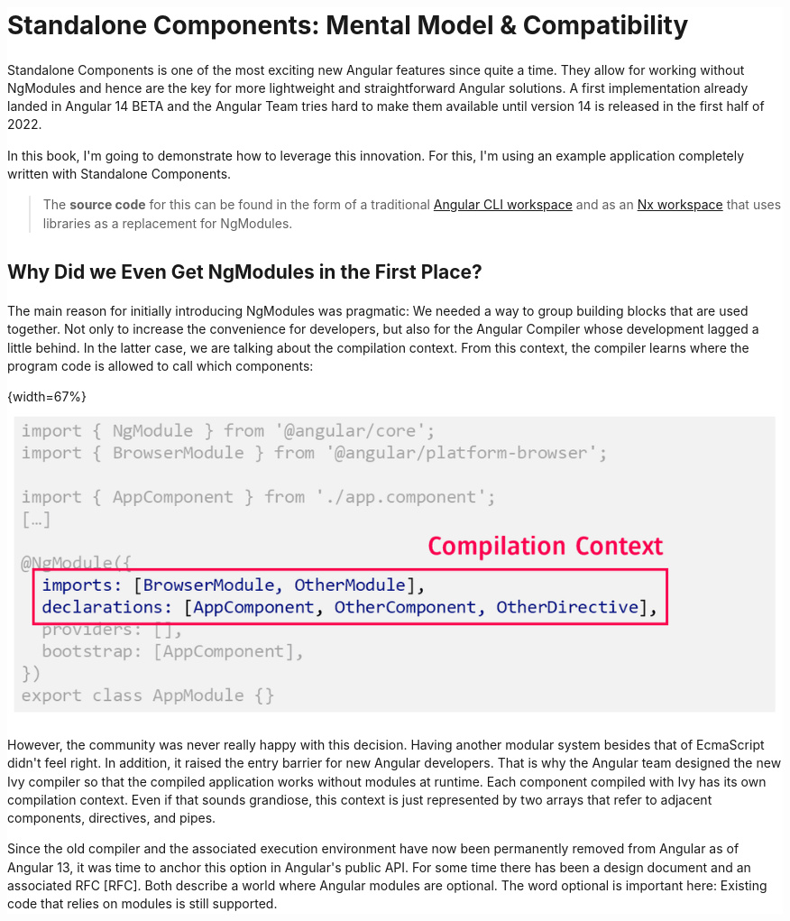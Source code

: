 # Standalone Components: Mental Model & Compatibility

Standalone Components is one of the most exciting new Angular features since quite a time. They allow for working without NgModules and hence are the key for more lightweight and straightforward Angular solutions. A first implementation already landed in  Angular 14 BETA and the Angular Team tries hard to make them available until version 14 is released in the first half of 2022. 

In this book, I'm going to demonstrate how to leverage this innovation. For this, I'm using an example application completely written with Standalone Components.

>The **source code** for this can be found in the form of a traditional [Angular CLI workspace](https://github.com/manfredsteyer/standalone-example-cli) and as an [Nx workspace](https://github.com/manfredsteyer/standalone-example-nx) that uses libraries as a replacement for NgModules. 


## Why Did we Even Get NgModules in the First Place?

The main reason for initially introducing NgModules was pragmatic: We needed a way to group building blocks that are used together. Not only to increase the convenience for developers, but also for the Angular Compiler whose development lagged a little behind. In the latter case, we are talking about the compilation context. From this context, the compiler learns where the program code is allowed to call which components:

{width=67%}
![NgModules provide the Compilation Context](images/context.png)

However, the community was never really happy with this decision. Having another modular system besides that of EcmaScript didn't feel right. In addition, it raised the entry barrier for new Angular developers. That is why the Angular team designed the new Ivy compiler so that the compiled application works without modules at runtime. Each component compiled with Ivy has its own compilation context. Even if that sounds grandiose, this context is just represented by two arrays that refer to adjacent components, directives, and pipes.

Since the old compiler and the associated execution environment have now been permanently removed from Angular as of Angular 13, it was time to anchor this option in Angular's public API. For some time there has been a design document and an associated RFC [RFC]. Both describe a world where Angular modules are optional. The word optional is important here: Existing code that relies on modules is still supported.
